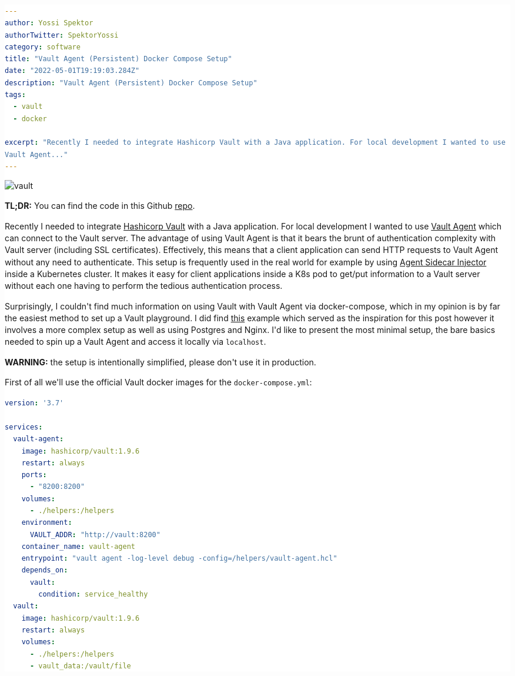 ```yaml
---
author: Yossi Spektor
authorTwitter: SpektorYossi
category: software
title: "Vault Agent (Persistent) Docker Compose Setup"
date: "2022-05-01T19:19:03.284Z"
description: "Vault Agent (Persistent) Docker Compose Setup"
tags:
  - vault
  - docker

excerpt: "Recently I needed to integrate Hashicorp Vault with a Java application. For local development I wanted to use Vault Agent..."
---
```


![vault](/images/blog/vault.jpg)

**TL;DR:** You can find the code in this Github [repo](https://github.com/yossisp/vault-agent-docker-compose).

Recently I needed to integrate [Hashicorp Vault](https://www.hashicorp.com/products/vault) with a Java application. For local development I wanted to use [Vault Agent](https://www.vaultproject.io/docs/agent) which can connect to the Vault server. The advantage of using Vault Agent is that it bears the brunt of authentication complexity with Vault server (including SSL certificates). Effectively, this means that a client application can send HTTP requests to Vault Agent without any need to authenticate. This setup is frequently used in the real world for example by using [Agent Sidecar Injector](https://www.vaultproject.io/docs/platform/k8s/injector) inside a Kubernetes cluster. It makes it easy for client applications inside a K8s pod to get/put information to a Vault server without each one having to perform the tedious authentication process.

Surprisingly, I couldn't find much information on using Vault with Vault Agent via docker-compose, which in my opinion is by far the easiest method to set up a Vault playground. I did find [this](https://gitlab.com/kawsark/vault-agent-docker/-/tree/master) example which served as the inspiration for this post however it involves a more complex setup as well as using Postgres and Nginx. I'd like to present the most minimal setup, the bare basics needed to spin up a Vault Agent and access it locally via `localhost`.

**WARNING:** the setup is intentionally simplified, please don't use it in production.

First of all we'll use the official Vault docker images for the `docker-compose.yml`:
```yaml
version: '3.7'

services:
  vault-agent:
    image: hashicorp/vault:1.9.6
    restart: always
    ports:
      - "8200:8200"
    volumes:
      - ./helpers:/helpers
    environment:
      VAULT_ADDR: "http://vault:8200"
    container_name: vault-agent
    entrypoint: "vault agent -log-level debug -config=/helpers/vault-agent.hcl"
    depends_on:
      vault:
        condition: service_healthy
  vault:
    image: hashicorp/vault:1.9.6
    restart: always
    volumes:
      - ./helpers:/helpers
      - vault_data:/vault/file
```